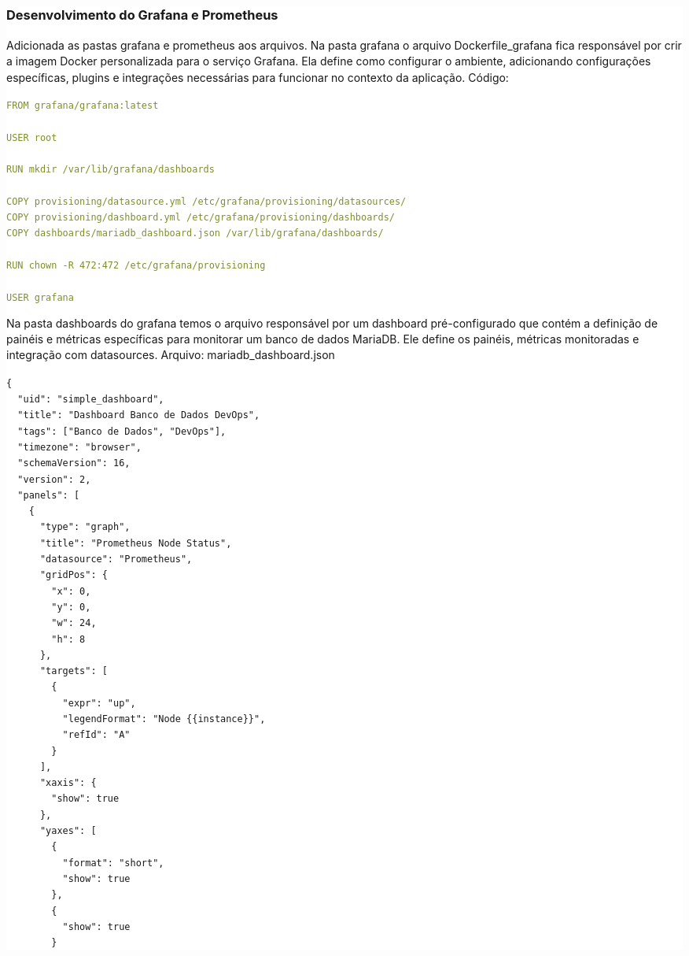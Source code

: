 ### Desenvolvimento do Grafana e Prometheus
Adicionada as pastas grafana e prometheus aos arquivos.
Na pasta grafana o arquivo Dockerfile_grafana fica responsável por crir a imagem Docker personalizada para o serviço Grafana. Ela define como configurar o ambiente, adicionando configurações específicas, plugins e integrações necessárias para funcionar no contexto da aplicação.
Código:
```  yml
FROM grafana/grafana:latest

USER root

RUN mkdir /var/lib/grafana/dashboards

COPY provisioning/datasource.yml /etc/grafana/provisioning/datasources/
COPY provisioning/dashboard.yml /etc/grafana/provisioning/dashboards/
COPY dashboards/mariadb_dashboard.json /var/lib/grafana/dashboards/

RUN chown -R 472:472 /etc/grafana/provisioning

USER grafana
```
Na pasta dashboards do grafana temos o arquivo responsável por um dashboard pré-configurado que contém a definição de painéis e métricas específicas para monitorar um banco de dados MariaDB. Ele define os painéis, métricas monitoradas e integração com datasources.
Arquivo:
mariadb_dashboard.json

````
{
  "uid": "simple_dashboard",
  "title": "Dashboard Banco de Dados DevOps",
  "tags": ["Banco de Dados", "DevOps"],
  "timezone": "browser",
  "schemaVersion": 16,
  "version": 2,
  "panels": [
    {
      "type": "graph",
      "title": "Prometheus Node Status",
      "datasource": "Prometheus",
      "gridPos": {
        "x": 0,
        "y": 0,
        "w": 24,
        "h": 8
      },
      "targets": [
        {
          "expr": "up",
          "legendFormat": "Node {{instance}}",
          "refId": "A"
        }
      ],
      "xaxis": {
        "show": true
      },
      "yaxes": [
        {
          "format": "short",
          "show": true
        },
        {
          "show": true
        }
````
